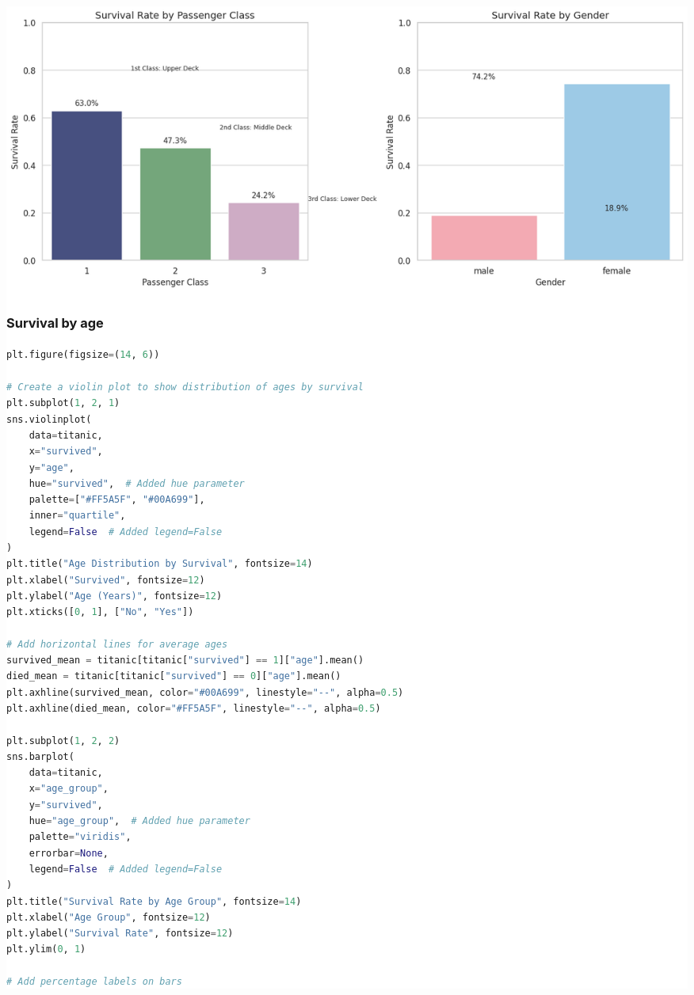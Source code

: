 <img src="./assets/survival_gender.png">

### Survival by age

```py
plt.figure(figsize=(14, 6))

# Create a violin plot to show distribution of ages by survival
plt.subplot(1, 2, 1)
sns.violinplot(
    data=titanic, 
    x="survived", 
    y="age",
    hue="survived",  # Added hue parameter
    palette=["#FF5A5F", "#00A699"],
    inner="quartile",
    legend=False  # Added legend=False
)
plt.title("Age Distribution by Survival", fontsize=14)
plt.xlabel("Survived", fontsize=12)
plt.ylabel("Age (Years)", fontsize=12)
plt.xticks([0, 1], ["No", "Yes"])

# Add horizontal lines for average ages
survived_mean = titanic[titanic["survived"] == 1]["age"].mean()
died_mean = titanic[titanic["survived"] == 0]["age"].mean()
plt.axhline(survived_mean, color="#00A699", linestyle="--", alpha=0.5)
plt.axhline(died_mean, color="#FF5A5F", linestyle="--", alpha=0.5)

plt.subplot(1, 2, 2)
sns.barplot(
    data=titanic, 
    x="age_group", 
    y="survived",
    hue="age_group",  # Added hue parameter
    palette="viridis",
    errorbar=None,
    legend=False  # Added legend=False
)
plt.title("Survival Rate by Age Group", fontsize=14)
plt.xlabel("Age Group", fontsize=12)
plt.ylabel("Survival Rate", fontsize=12)
plt.ylim(0, 1)

# Add percentage labels on bars
```